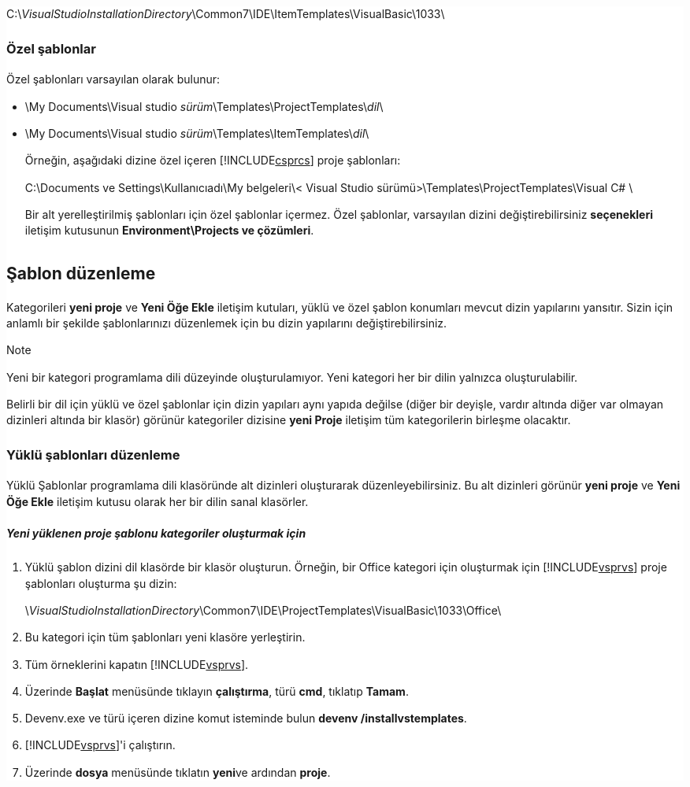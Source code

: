   C:\\*VisualStudioInstallationDirectory*\Common7\IDE\ItemTemplates\VisualBasic\1033\  
  
### <a name="custom-templates"></a>Özel şablonlar  
 Özel şablonları varsayılan olarak bulunur:  
  
- \My Documents\Visual studio *sürüm*\Templates\ProjectTemplates\\*dil*\  
  
- \My Documents\Visual studio *sürüm*\Templates\ItemTemplates\\*dil*\  
  
  Örneğin, aşağıdaki dizine özel içeren [!INCLUDE[csprcs](../includes/csprcs-md.md)] proje şablonları:  
  
  C:\Documents ve Settings\Kullanıcıadı\My belgeleri\\< Visual Studio sürümü\>\Templates\ProjectTemplates\Visual C# \  
  
  Bir alt yerelleştirilmiş şablonları için özel şablonlar içermez. Özel şablonlar, varsayılan dizini değiştirebilirsiniz **seçenekleri** iletişim kutusunun **Environment\Projects ve çözümleri**.  
  
## <a name="organizing-templates"></a>Şablon düzenleme  
 Kategorileri **yeni proje** ve **Yeni Öğe Ekle** iletişim kutuları, yüklü ve özel şablon konumları mevcut dizin yapılarını yansıtır. Sizin için anlamlı bir şekilde şablonlarınızı düzenlemek için bu dizin yapılarını değiştirebilirsiniz.  
  
> [!NOTE]
>  Yeni bir kategori programlama dili düzeyinde oluşturulamıyor. Yeni kategori her bir dilin yalnızca oluşturulabilir.  
  
 Belirli bir dil için yüklü ve özel şablonlar için dizin yapıları aynı yapıda değilse (diğer bir deyişle, vardır altında diğer var olmayan dizinleri altında bir klasör) görünür kategoriler dizisine **yeni Proje** iletişim tüm kategorilerin birleşme olacaktır.  
  
### <a name="organizing-installed-templates"></a>Yüklü şablonları düzenleme  
 Yüklü Şablonlar programlama dili klasöründe alt dizinleri oluşturarak düzenleyebilirsiniz. Bu alt dizinleri görünür **yeni proje** ve **Yeni Öğe Ekle** iletişim kutusu olarak her bir dilin sanal klasörler.  
  
##### <a name="to-create-new-installed-project-template-categories"></a>Yeni yüklenen proje şablonu kategoriler oluşturmak için  
  
1. Yüklü şablon dizini dil klasörde bir klasör oluşturun. Örneğin, bir Office kategori için oluşturmak için [!INCLUDE[vsprvs](../includes/vsprvs-md.md)] proje şablonları oluşturma şu dizin:  
  
    \\*VisualStudioInstallationDirectory*\Common7\IDE\ProjectTemplates\VisualBasic\1033\Office\  
  
2. Bu kategori için tüm şablonları yeni klasöre yerleştirin.  
  
3. Tüm örneklerini kapatın [!INCLUDE[vsprvs](../includes/vsprvs-md.md)].  
  
4. Üzerinde **Başlat** menüsünde tıklayın **çalıştırma**, türü **cmd**, tıklatıp **Tamam**.  
  
5. Devenv.exe ve türü içeren dizine komut isteminde bulun **devenv /installvstemplates**.  
  
6. [!INCLUDE[vsprvs](../includes/vsprvs-md.md)]'i çalıştırın.  
  
7. Üzerinde **dosya** menüsünde tıklatın **yeni**ve ardından **proje**.  
  